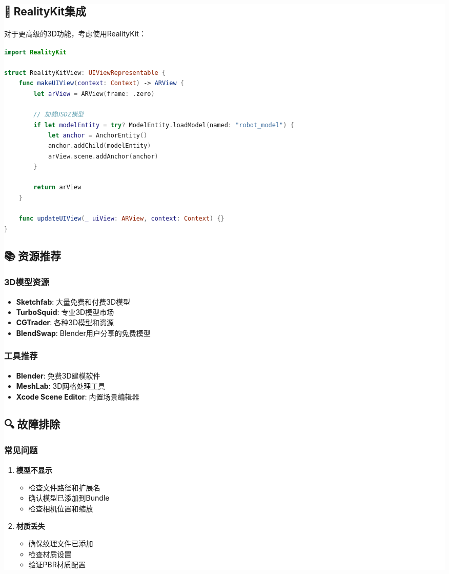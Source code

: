 ## 🚀 RealityKit集成

对于更高级的3D功能，考虑使用RealityKit：

```swift
import RealityKit

struct RealityKitView: UIViewRepresentable {
    func makeUIView(context: Context) -> ARView {
        let arView = ARView(frame: .zero)
        
        // 加载USDZ模型
        if let modelEntity = try? ModelEntity.loadModel(named: "robot_model") {
            let anchor = AnchorEntity()
            anchor.addChild(modelEntity)
            arView.scene.addAnchor(anchor)
        }
        
        return arView
    }
    
    func updateUIView(_ uiView: ARView, context: Context) {}
}
```

## 📚 资源推荐

### 3D模型资源
- **Sketchfab**: 大量免费和付费3D模型
- **TurboSquid**: 专业3D模型市场
- **CGTrader**: 各种3D模型和资源
- **BlendSwap**: Blender用户分享的免费模型

### 工具推荐
- **Blender**: 免费3D建模软件
- **MeshLab**: 3D网格处理工具
- **Xcode Scene Editor**: 内置场景编辑器

## 🔍 故障排除

### 常见问题

1. **模型不显示**
   - 检查文件路径和扩展名
   - 确认模型已添加到Bundle
   - 检查相机位置和缩放

2. **材质丢失**
   - 确保纹理文件已添加
   - 检查材质设置
   - 验证PBR材质配置
